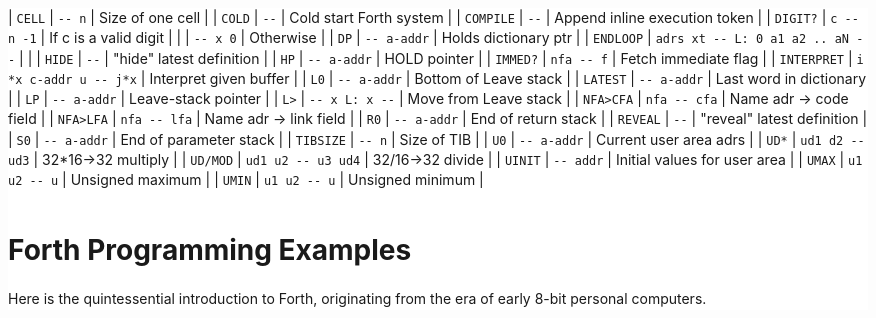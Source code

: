 | `CELL` | `-- n` | Size of one cell |
| `COLD` | `--` | Cold start Forth system |
| `COMPILE` | `--` | Append inline execution token |
| `DIGIT?` | `c -- n -1` | If c is a valid digit |
| | `-- x 0` | Otherwise |
| `DP` | `-- a-addr` | Holds dictionary ptr |
| `ENDLOOP` | `adrs xt -- L: 0 a1 a2 .. aN --` | |
| `HIDE` | `--` | "hide" latest definition |
| `HP` | `-- a-addr` | HOLD pointer |
| `IMMED?` | `nfa -- f` | Fetch immediate flag |
| `INTERPRET` | `i*x c-addr u -- j*x` | Interpret given buffer |
| `L0` | `-- a-addr` | Bottom of Leave stack |
| `LATEST` | `-- a-addr` | Last word in dictionary |
| `LP` | `-- a-addr` | Leave-stack pointer |
| `L>` | `-- x L: x --` | Move from Leave stack |
| `NFA>CFA` | `nfa -- cfa` | Name adr -> code field |
| `NFA>LFA` | `nfa -- lfa` | Name adr -> link field |
| `R0` | `-- a-addr` | End of return stack |
| `REVEAL` | `--` | "reveal" latest definition |
| `S0` | `-- a-addr` | End of parameter stack |
| `TIBSIZE` | `-- n` | Size of TIB |
| `U0` | `-- a-addr` | Current user area adrs |
| `UD*` | `ud1 d2 -- ud3` | 32*16->32 multiply |
| `UD/MOD` | `ud1 u2 -- u3 ud4` | 32/16->32 divide |
| `UINIT` | `-- addr` | Initial values for user area |
| `UMAX` | `u1 u2 -- u` | Unsigned maximum |
| `UMIN` | `u1 u2 -- u` | Unsigned minimum |

# Forth Programming Examples

Here is the quintessential introduction to Forth, originating from the era of early 8-bit personal computers.
